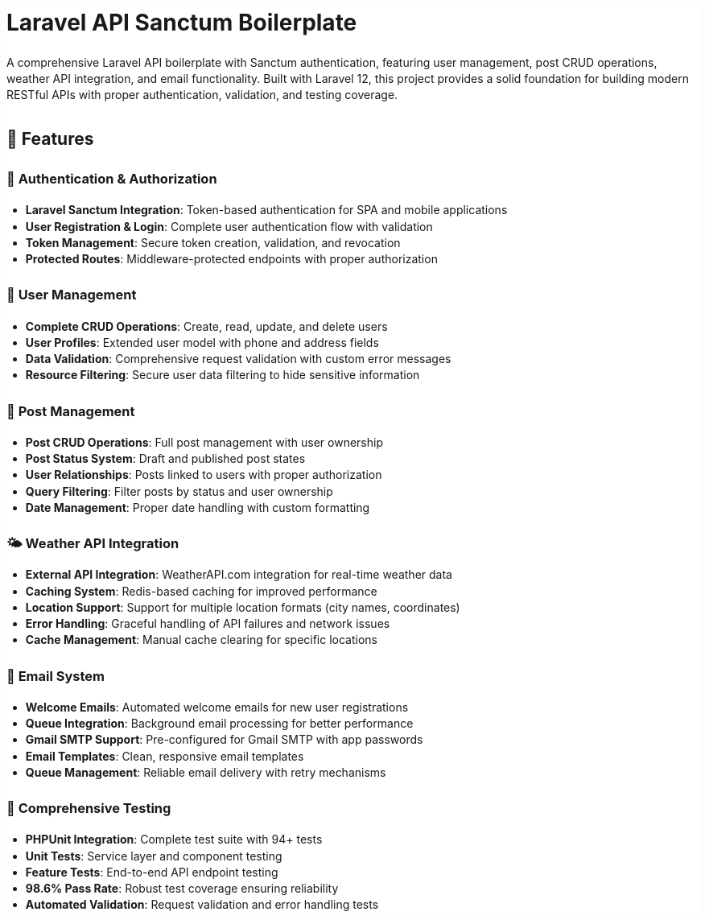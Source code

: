 # Laravel API Sanctum Boilerplate

A comprehensive Laravel API boilerplate with Sanctum authentication, featuring user management, post CRUD operations, weather API integration, and email functionality. Built with Laravel 12, this project provides a solid foundation for building modern RESTful APIs with proper authentication, validation, and testing coverage.

## 🚀 Features

### 🔐 **Authentication & Authorization**
- **Laravel Sanctum Integration**: Token-based authentication for SPA and mobile applications
- **User Registration & Login**: Complete user authentication flow with validation
- **Token Management**: Secure token creation, validation, and revocation
- **Protected Routes**: Middleware-protected endpoints with proper authorization

### 👥 **User Management**
- **Complete CRUD Operations**: Create, read, update, and delete users
- **User Profiles**: Extended user model with phone and address fields
- **Data Validation**: Comprehensive request validation with custom error messages
- **Resource Filtering**: Secure user data filtering to hide sensitive information

### 📝 **Post Management**
- **Post CRUD Operations**: Full post management with user ownership
- **Post Status System**: Draft and published post states
- **User Relationships**: Posts linked to users with proper authorization
- **Query Filtering**: Filter posts by status and user ownership
- **Date Management**: Proper date handling with custom formatting

### 🌤️ **Weather API Integration**
- **External API Integration**: WeatherAPI.com integration for real-time weather data
- **Caching System**: Redis-based caching for improved performance
- **Location Support**: Support for multiple location formats (city names, coordinates)
- **Error Handling**: Graceful handling of API failures and network issues
- **Cache Management**: Manual cache clearing for specific locations

### 📧 **Email System**
- **Welcome Emails**: Automated welcome emails for new user registrations
- **Queue Integration**: Background email processing for better performance
- **Gmail SMTP Support**: Pre-configured for Gmail SMTP with app passwords
- **Email Templates**: Clean, responsive email templates
- **Queue Management**: Reliable email delivery with retry mechanisms

### 🧪 **Comprehensive Testing**
- **PHPUnit Integration**: Complete test suite with 94+ tests
- **Unit Tests**: Service layer and component testing
- **Feature Tests**: End-to-end API endpoint testing
- **98.6% Pass Rate**: Robust test coverage ensuring reliability
- **Automated Validation**: Request validation and error handling tests
